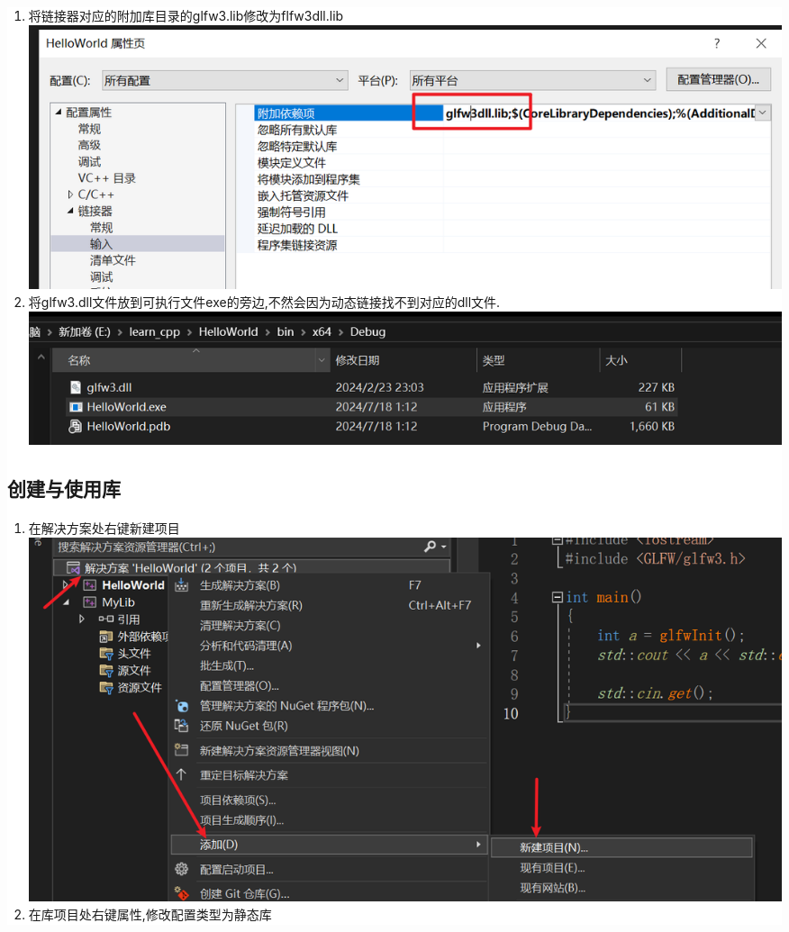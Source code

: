 1. 将链接器对应的附加库目录的glfw3.lib修改为flfw3dll.lib
![alt text](image-14.png)
2. 将glfw3.dll文件放到可执行文件exe的旁边,不然会因为动态链接找不到对应的dll文件.
![alt text](image-15.png)

## 创建与使用库
1. 在解决方案处右键新建项目
![alt text](image-16.png)
2. 在库项目处右键属性,修改配置类型为静态库